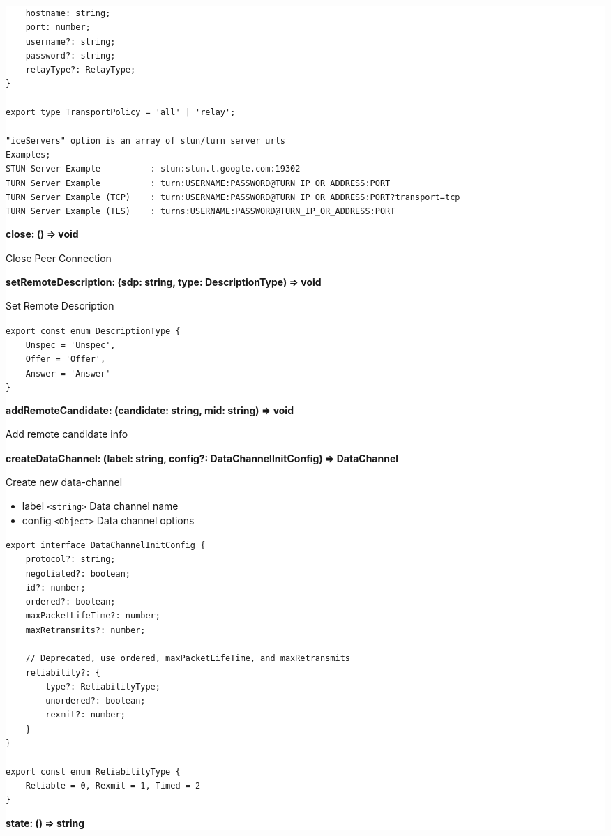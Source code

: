 ```
    hostname: string;
    port: number;
    username?: string;
    password?: string;
    relayType?: RelayType;
}

export type TransportPolicy = 'all' | 'relay';

"iceServers" option is an array of stun/turn server urls
Examples;
STUN Server Example          : stun:stun.l.google.com:19302
TURN Server Example          : turn:USERNAME:PASSWORD@TURN_IP_OR_ADDRESS:PORT
TURN Server Example (TCP)    : turn:USERNAME:PASSWORD@TURN_IP_OR_ADDRESS:PORT?transport=tcp
TURN Server Example (TLS)    : turns:USERNAME:PASSWORD@TURN_IP_OR_ADDRESS:PORT

```

**close: () => void**

Close Peer Connection

**setRemoteDescription: (sdp: string, type: DescriptionType) => void**

Set Remote Description
```
export const enum DescriptionType {
    Unspec = 'Unspec',
    Offer = 'Offer',
    Answer = 'Answer'
}
```

**addRemoteCandidate: (candidate: string, mid: string) => void**

Add remote candidate info

**createDataChannel: (label: string, config?: DataChannelInitConfig) => DataChannel**

Create new data-channel
* label `<string>` Data channel name
* config `<Object>` Data channel options
```
export interface DataChannelInitConfig {
    protocol?: string;
    negotiated?: boolean;
    id?: number;
    ordered?: boolean;
    maxPacketLifeTime?: number;
    maxRetransmits?: number;

    // Deprecated, use ordered, maxPacketLifeTime, and maxRetransmits
    reliability?: {
        type?: ReliabilityType;
        unordered?: boolean;
        rexmit?: number;
    }
}

export const enum ReliabilityType {
    Reliable = 0, Rexmit = 1, Timed = 2
}
```
**state: () => string**

